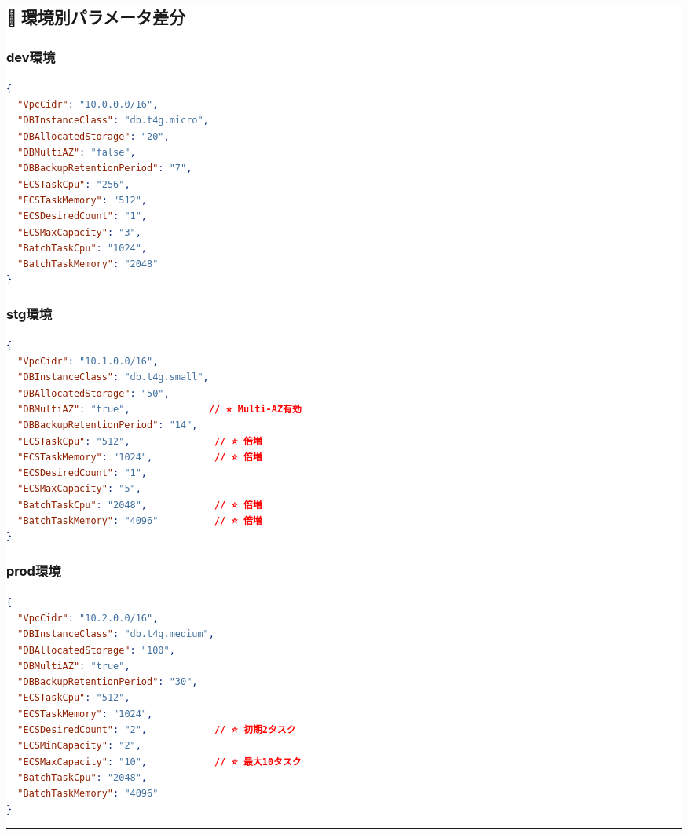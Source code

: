 ## 🔧 環境別パラメータ差分

### dev環境
```json
{
  "VpcCidr": "10.0.0.0/16",
  "DBInstanceClass": "db.t4g.micro",
  "DBAllocatedStorage": "20",
  "DBMultiAZ": "false",
  "DBBackupRetentionPeriod": "7",
  "ECSTaskCpu": "256",
  "ECSTaskMemory": "512",
  "ECSDesiredCount": "1",
  "ECSMaxCapacity": "3",
  "BatchTaskCpu": "1024",
  "BatchTaskMemory": "2048"
}
```

### stg環境
```json
{
  "VpcCidr": "10.1.0.0/16",
  "DBInstanceClass": "db.t4g.small",
  "DBAllocatedStorage": "50",
  "DBMultiAZ": "true",              // ⭐ Multi-AZ有効
  "DBBackupRetentionPeriod": "14",
  "ECSTaskCpu": "512",               // ⭐ 倍増
  "ECSTaskMemory": "1024",           // ⭐ 倍増
  "ECSDesiredCount": "1",
  "ECSMaxCapacity": "5",
  "BatchTaskCpu": "2048",            // ⭐ 倍増
  "BatchTaskMemory": "4096"          // ⭐ 倍増
}
```

### prod環境
```json
{
  "VpcCidr": "10.2.0.0/16",
  "DBInstanceClass": "db.t4g.medium",
  "DBAllocatedStorage": "100",
  "DBMultiAZ": "true",
  "DBBackupRetentionPeriod": "30",
  "ECSTaskCpu": "512",
  "ECSTaskMemory": "1024",
  "ECSDesiredCount": "2",            // ⭐ 初期2タスク
  "ECSMinCapacity": "2",
  "ECSMaxCapacity": "10",            // ⭐ 最大10タスク
  "BatchTaskCpu": "2048",
  "BatchTaskMemory": "4096"
}
```

---